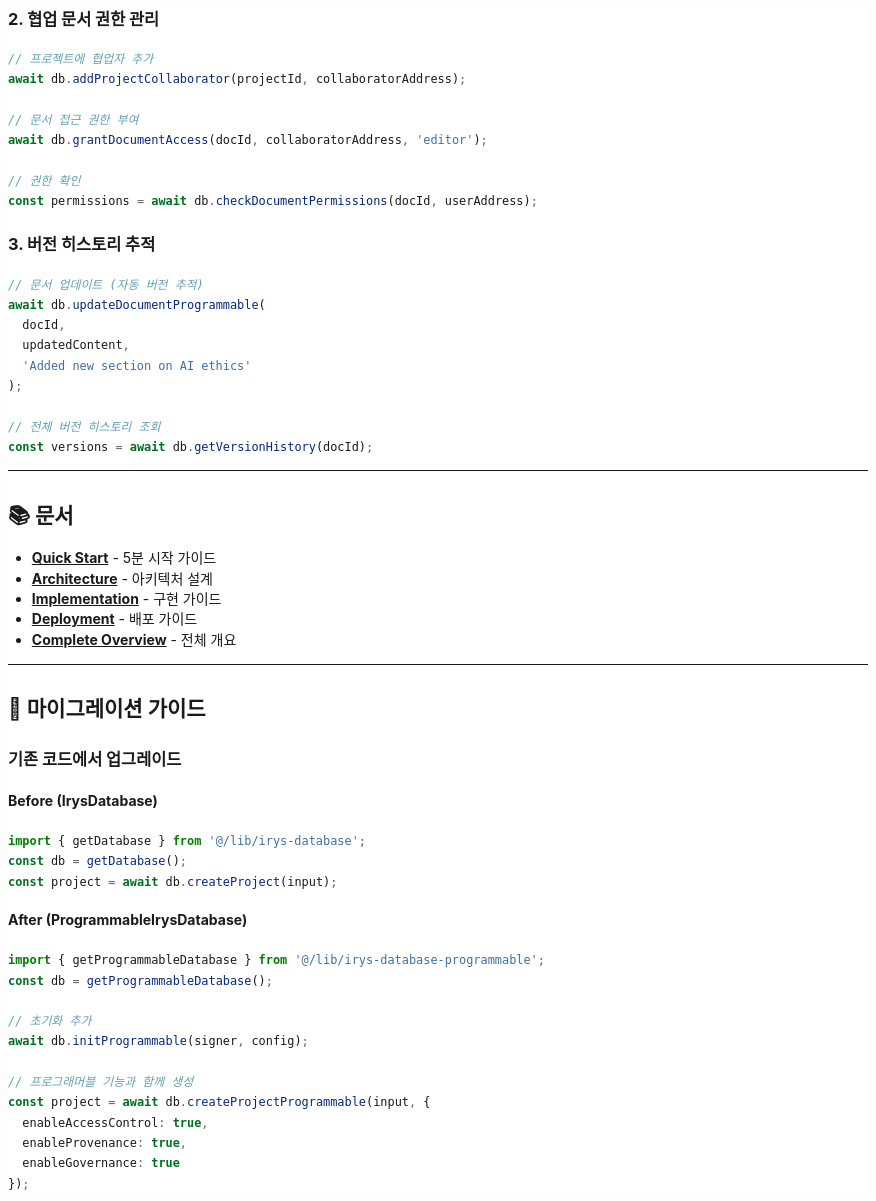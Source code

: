 ### 2. 협업 문서 권한 관리

```typescript
// 프로젝트에 협업자 추가
await db.addProjectCollaborator(projectId, collaboratorAddress);

// 문서 접근 권한 부여
await db.grantDocumentAccess(docId, collaboratorAddress, 'editor');

// 권한 확인
const permissions = await db.checkDocumentPermissions(docId, userAddress);
```

### 3. 버전 히스토리 추적

```typescript
// 문서 업데이트 (자동 버전 추적)
await db.updateDocumentProgrammable(
  docId,
  updatedContent,
  'Added new section on AI ethics'
);

// 전체 버전 히스토리 조회
const versions = await db.getVersionHistory(docId);
```

---

## 📚 문서

- **[Quick Start](./QUICKSTART_PROGRAMMABLE.md)** - 5분 시작 가이드
- **[Architecture](./docs/PROGRAMMABLE_DATA_ARCHITECTURE.md)** - 아키텍처 설계
- **[Implementation](./docs/PROGRAMMABLE_DATA_IMPLEMENTATION.md)** - 구현 가이드
- **[Deployment](./docs/DEPLOYMENT_GUIDE.md)** - 배포 가이드
- **[Complete Overview](./docs/PROGRAMMABLE_BAAS_COMPLETE.md)** - 전체 개요

---

## 🎯 마이그레이션 가이드

### 기존 코드에서 업그레이드

#### Before (IrysDatabase)
```typescript
import { getDatabase } from '@/lib/irys-database';
const db = getDatabase();
const project = await db.createProject(input);
```

#### After (ProgrammableIrysDatabase)
```typescript
import { getProgrammableDatabase } from '@/lib/irys-database-programmable';
const db = getProgrammableDatabase();

// 초기화 추가
await db.initProgrammable(signer, config);

// 프로그래머블 기능과 함께 생성
const project = await db.createProjectProgrammable(input, {
  enableAccessControl: true,
  enableProvenance: true,
  enableGovernance: true
});
```